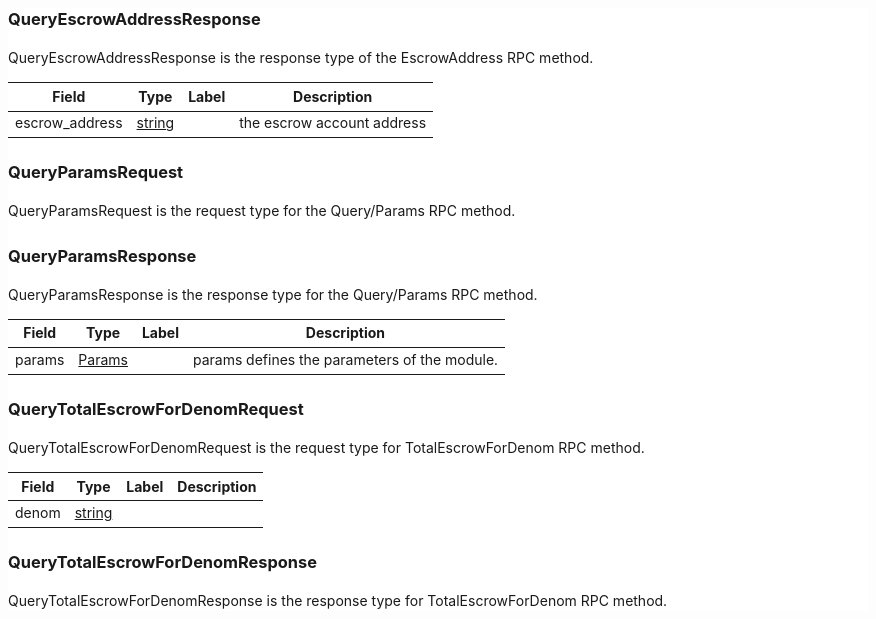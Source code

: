 




<a name="ibc-applications-transfer-v1-QueryEscrowAddressResponse"></a>

### QueryEscrowAddressResponse
QueryEscrowAddressResponse is the response type of the EscrowAddress RPC method.


| Field | Type | Label | Description |
| ----- | ---- | ----- | ----------- |
| escrow_address | [string](#string) |  | the escrow account address |






<a name="ibc-applications-transfer-v1-QueryParamsRequest"></a>

### QueryParamsRequest
QueryParamsRequest is the request type for the Query/Params RPC method.






<a name="ibc-applications-transfer-v1-QueryParamsResponse"></a>

### QueryParamsResponse
QueryParamsResponse is the response type for the Query/Params RPC method.


| Field | Type | Label | Description |
| ----- | ---- | ----- | ----------- |
| params | [Params](#ibc-applications-transfer-v1-Params) |  | params defines the parameters of the module. |






<a name="ibc-applications-transfer-v1-QueryTotalEscrowForDenomRequest"></a>

### QueryTotalEscrowForDenomRequest
QueryTotalEscrowForDenomRequest is the request type for TotalEscrowForDenom RPC method.


| Field | Type | Label | Description |
| ----- | ---- | ----- | ----------- |
| denom | [string](#string) |  |  |






<a name="ibc-applications-transfer-v1-QueryTotalEscrowForDenomResponse"></a>

### QueryTotalEscrowForDenomResponse
QueryTotalEscrowForDenomResponse is the response type for TotalEscrowForDenom RPC method.
